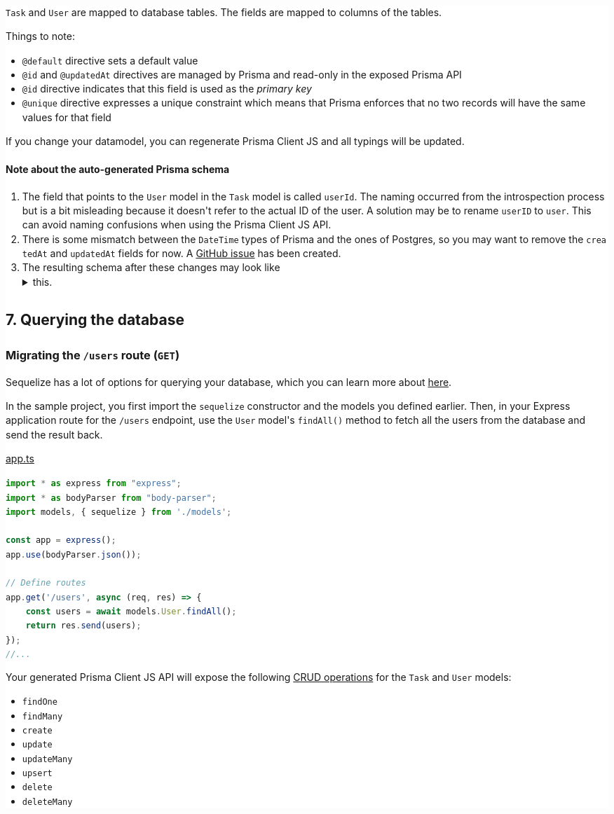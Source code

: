 `Task` and `User` are mapped to database tables. The fields are mapped to columns of the tables. 

Things to note:
- `@default` directive sets a default value
- `@id` and `@updatedAt` directives are managed by Prisma and read-only in the exposed Prisma API
- `@id` directive indicates that this field is used as the _primary key_
- `@unique` directive expresses a unique constraint which means that Prisma enforces that no two records will have the same values for that field

If you change your datamodel, you can regenerate Prisma Client JS and all typings will be updated.

#### Note about the auto-generated Prisma schema

1. The field that points to the `User` model in the `Task` model is called `userId`. The naming occurred from the introspection process but is a bit misleading because it doesn't refer to the actual ID of the user. A solution may be to rename `userID` to `user`.  This can avoid naming confusions when using the Prisma Client JS API.  
2. There is some mismatch between the `DateTime` types of Prisma and the ones of Postgres, so you may want to remove the `createdAt` and `updatedAt` fields for now. A [GitHub issue](https://github.com/prisma/prisma2/issues/552) has been created. 
3. The resulting schema after these changes may look like <Details><Summary>this.</Summary></Details>


## 7. Querying the database   

### Migrating the `/users` route (`GET`)

Sequelize has a lot of options for querying your database, which you can learn more about [here](https://sequelize.org/master/manual/querying.html). 

In the sample project, you first import the `sequelize` constructor and the models you defined earlier.  Then, in your Express application route for the `/users` endpoint, use the `User` model's `findAll()` method to fetch all the users from the database and send the result back. 

[app.ts](https://github.com/infoverload/migration_sequelize_photon/blob/sequelize/src/app.ts)
```ts
import * as express from "express";
import * as bodyParser from "body-parser";
import models, { sequelize } from './models';

const app = express();
app.use(bodyParser.json());

// Define routes
app.get('/users', async (req, res) => {
    const users = await models.User.findAll();
    return res.send(users);
});
//...

```

Your generated Prisma Client JS API will expose the following [CRUD operations](https://github.com/prisma/prisma2/blob/master/docs/prisma-client-js/api.md#crud) for the `Task` and `User` models:
- `findOne`
- `findMany`
- `create`
- `update`
- `updateMany`
- `upsert`
- `delete`
- `deleteMany`
